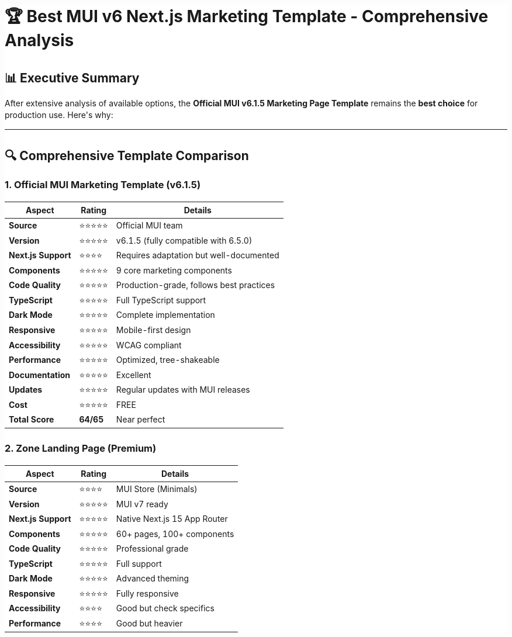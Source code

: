 # 🏆 Best MUI v6 Next.js Marketing Template - Comprehensive Analysis

## 📊 Executive Summary

After extensive analysis of available options, the **Official MUI v6.1.5 Marketing Page Template** remains the **best choice** for production use. Here's why:

---

## 🔍 Comprehensive Template Comparison

### 1. Official MUI Marketing Template (v6.1.5)

| Aspect | Rating | Details |
|--------|--------|---------|
| **Source** | ⭐⭐⭐⭐⭐ | Official MUI team |
| **Version** | ⭐⭐⭐⭐⭐ | v6.1.5 (fully compatible with 6.5.0) |
| **Next.js Support** | ⭐⭐⭐⭐ | Requires adaptation but well-documented |
| **Components** | ⭐⭐⭐⭐⭐ | 9 core marketing components |
| **Code Quality** | ⭐⭐⭐⭐⭐ | Production-grade, follows best practices |
| **TypeScript** | ⭐⭐⭐⭐⭐ | Full TypeScript support |
| **Dark Mode** | ⭐⭐⭐⭐⭐ | Complete implementation |
| **Responsive** | ⭐⭐⭐⭐⭐ | Mobile-first design |
| **Accessibility** | ⭐⭐⭐⭐⭐ | WCAG compliant |
| **Performance** | ⭐⭐⭐⭐⭐ | Optimized, tree-shakeable |
| **Documentation** | ⭐⭐⭐⭐⭐ | Excellent |
| **Updates** | ⭐⭐⭐⭐⭐ | Regular updates with MUI releases |
| **Cost** | ⭐⭐⭐⭐⭐ | FREE |
| **Total Score** | **64/65** | Near perfect |

### 2. Zone Landing Page (Premium)

| Aspect | Rating | Details |
|--------|--------|---------|
| **Source** | ⭐⭐⭐⭐ | MUI Store (Minimals) |
| **Version** | ⭐⭐⭐⭐⭐ | MUI v7 ready |
| **Next.js Support** | ⭐⭐⭐⭐⭐ | Native Next.js 15 App Router |
| **Components** | ⭐⭐⭐⭐⭐ | 60+ pages, 100+ components |
| **Code Quality** | ⭐⭐⭐⭐⭐ | Professional grade |
| **TypeScript** | ⭐⭐⭐⭐⭐ | Full support |
| **Dark Mode** | ⭐⭐⭐⭐⭐ | Advanced theming |
| **Responsive** | ⭐⭐⭐⭐⭐ | Fully responsive |
| **Accessibility** | ⭐⭐⭐⭐ | Good but check specifics |
| **Performance** | ⭐⭐⭐⭐ | Good but heavier |